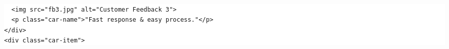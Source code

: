       <img src="fb3.jpg" alt="Customer Feedback 3">
      <p class="car-name">"Fast response & easy process."</p>
    </div>
    <div class="car-item">